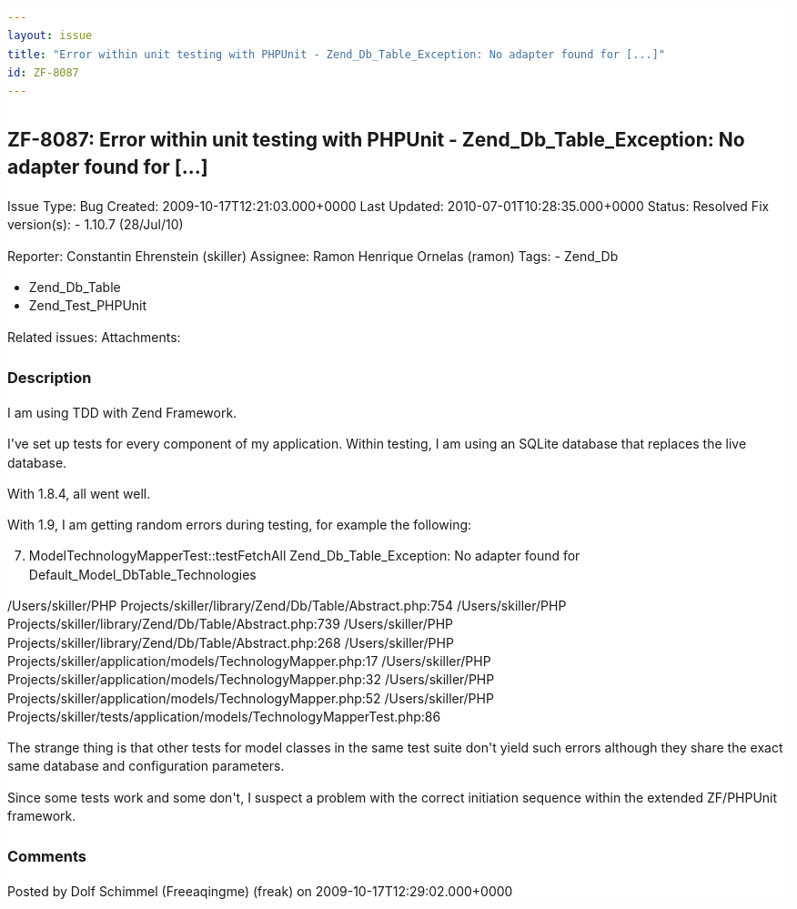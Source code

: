 ```yaml
---
layout: issue
title: "Error within unit testing with PHPUnit - Zend_Db_Table_Exception: No adapter found for [...]"
id: ZF-8087
---
```


ZF-8087: Error within unit testing with PHPUnit - Zend\_Db\_Table\_Exception: No adapter found for [...]
--------------------------------------------------------------------------------------------------------

 Issue Type: Bug Created: 2009-10-17T12:21:03.000+0000 Last Updated: 2010-07-01T10:28:35.000+0000 Status: Resolved Fix version(s): - 1.10.7 (28/Jul/10)
 
 Reporter:  Constantin Ehrenstein (skiller)  Assignee:  Ramon Henrique Ornelas (ramon)  Tags: - Zend\_Db
- Zend\_Db\_Table
- Zend\_Test\_PHPUnit
 
 Related issues: 
 Attachments: 
### Description

I am using TDD with Zend Framework.

I've set up tests for every component of my application. Within testing, I am using an SQLite database that replaces the live database.

With 1.8.4, all went well.

With 1.9, I am getting random errors during testing, for example the following:

7) ModelTechnologyMapperTest::testFetchAll Zend\_Db\_Table\_Exception: No adapter found for Default\_Model\_DbTable\_Technologies

/Users/skiller/PHP Projects/skiller/library/Zend/Db/Table/Abstract.php:754 /Users/skiller/PHP Projects/skiller/library/Zend/Db/Table/Abstract.php:739 /Users/skiller/PHP Projects/skiller/library/Zend/Db/Table/Abstract.php:268 /Users/skiller/PHP Projects/skiller/application/models/TechnologyMapper.php:17 /Users/skiller/PHP Projects/skiller/application/models/TechnologyMapper.php:32 /Users/skiller/PHP Projects/skiller/application/models/TechnologyMapper.php:52 /Users/skiller/PHP Projects/skiller/tests/application/models/TechnologyMapperTest.php:86

The strange thing is that other tests for model classes in the same test suite don't yield such errors although they share the exact same database and configuration parameters.

Since some tests work and some don't, I suspect a problem with the correct initiation sequence within the extended ZF/PHPUnit framework.

 

 

### Comments

Posted by Dolf Schimmel (Freeaqingme) (freak) on 2009-10-17T12:29:02.000+0000
